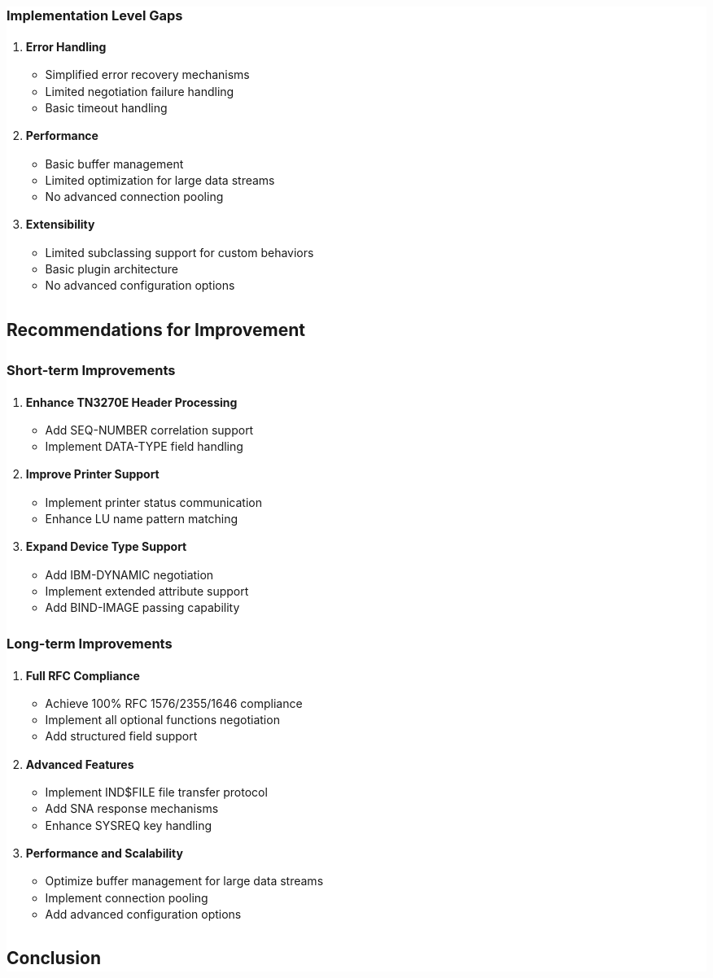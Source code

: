### Implementation Level Gaps

1. **Error Handling**
   - Simplified error recovery mechanisms
   - Limited negotiation failure handling
   - Basic timeout handling

2. **Performance**
   - Basic buffer management
   - Limited optimization for large data streams
   - No advanced connection pooling

3. **Extensibility**
   - Limited subclassing support for custom behaviors
   - Basic plugin architecture
   - No advanced configuration options

## Recommendations for Improvement

### Short-term Improvements

1. **Enhance TN3270E Header Processing**
   - Add SEQ-NUMBER correlation support
   - Implement DATA-TYPE field handling

2. **Improve Printer Support**
   - Implement printer status communication
   - Enhance LU name pattern matching

3. **Expand Device Type Support**
   - Add IBM-DYNAMIC negotiation
   - Implement extended attribute support
   - Add BIND-IMAGE passing capability

### Long-term Improvements

1. **Full RFC Compliance**
   - Achieve 100% RFC 1576/2355/1646 compliance
   - Implement all optional functions negotiation
   - Add structured field support

2. **Advanced Features**
   - Implement IND$FILE file transfer protocol
   - Add SNA response mechanisms
   - Enhance SYSREQ key handling

3. **Performance and Scalability**
   - Optimize buffer management for large data streams
   - Implement connection pooling
   - Add advanced configuration options

## Conclusion
